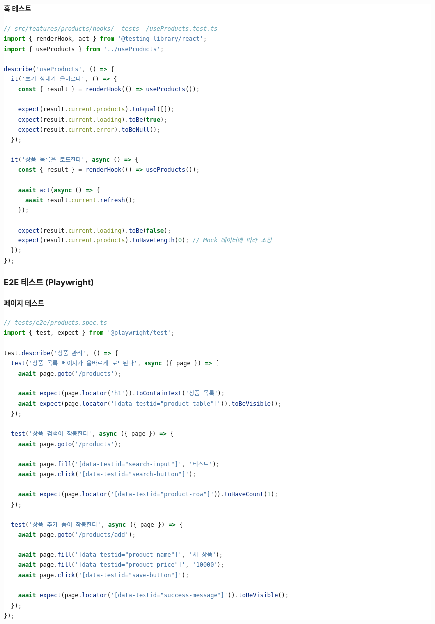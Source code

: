 #### 훅 테스트
```typescript
// src/features/products/hooks/__tests__/useProducts.test.ts
import { renderHook, act } from '@testing-library/react';
import { useProducts } from '../useProducts';

describe('useProducts', () => {
  it('초기 상태가 올바르다', () => {
    const { result } = renderHook(() => useProducts());
    
    expect(result.current.products).toEqual([]);
    expect(result.current.loading).toBe(true);
    expect(result.current.error).toBeNull();
  });

  it('상품 목록을 로드한다', async () => {
    const { result } = renderHook(() => useProducts());
    
    await act(async () => {
      await result.current.refresh();
    });
    
    expect(result.current.loading).toBe(false);
    expect(result.current.products).toHaveLength(0); // Mock 데이터에 따라 조정
  });
});
```

### E2E 테스트 (Playwright)

#### 페이지 테스트
```typescript
// tests/e2e/products.spec.ts
import { test, expect } from '@playwright/test';

test.describe('상품 관리', () => {
  test('상품 목록 페이지가 올바르게 로드된다', async ({ page }) => {
    await page.goto('/products');
    
    await expect(page.locator('h1')).toContainText('상품 목록');
    await expect(page.locator('[data-testid="product-table"]')).toBeVisible();
  });

  test('상품 검색이 작동한다', async ({ page }) => {
    await page.goto('/products');
    
    await page.fill('[data-testid="search-input"]', '테스트');
    await page.click('[data-testid="search-button"]');
    
    await expect(page.locator('[data-testid="product-row"]')).toHaveCount(1);
  });

  test('상품 추가 폼이 작동한다', async ({ page }) => {
    await page.goto('/products/add');
    
    await page.fill('[data-testid="product-name"]', '새 상품');
    await page.fill('[data-testid="product-price"]', '10000');
    await page.click('[data-testid="save-button"]');
    
    await expect(page.locator('[data-testid="success-message"]')).toBeVisible();
  });
});
```
